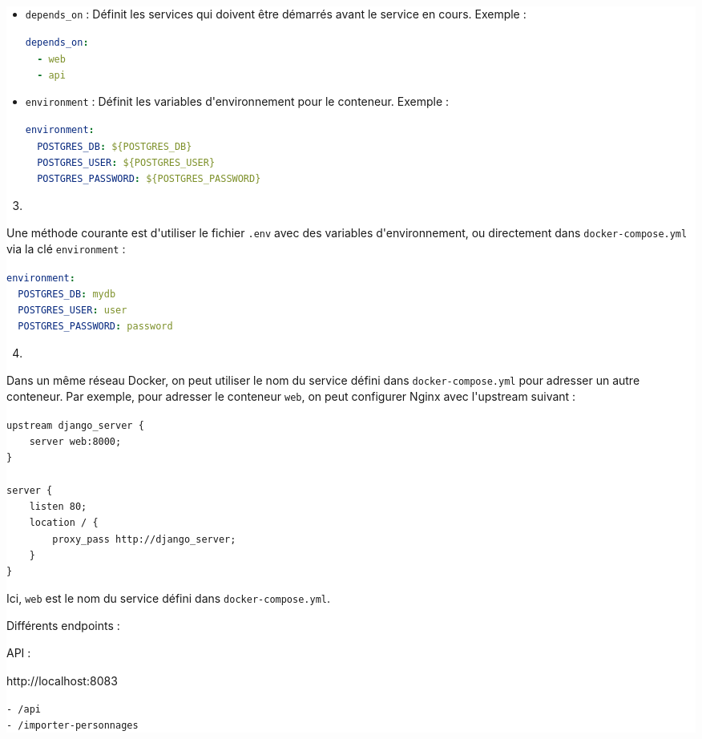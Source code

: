    - `depends_on` : Définit les services qui doivent être démarrés avant le service en cours. Exemple :
     ```yaml
     depends_on:
       - web
       - api
     ```

   - `environment` : Définit les variables d'environnement pour le conteneur. Exemple :
     ```yaml
     environment:
       POSTGRES_DB: ${POSTGRES_DB}
       POSTGRES_USER: ${POSTGRES_USER}
       POSTGRES_PASSWORD: ${POSTGRES_PASSWORD}
     ```

3. 

   Une méthode courante est d'utiliser le fichier `.env` avec des variables d'environnement, ou directement dans `docker-compose.yml` via la clé `environment` :
   ```yaml
   environment:
     POSTGRES_DB: mydb
     POSTGRES_USER: user
     POSTGRES_PASSWORD: password
   ```

4. 

   Dans un même réseau Docker, on peut utiliser le nom du service défini dans `docker-compose.yml` pour adresser un autre conteneur. Par exemple, pour adresser le conteneur `web`, on peut configurer Nginx avec l'upstream suivant :

   ```nginx
   upstream django_server {
       server web:8000;
   }

   server {
       listen 80;
       location / {
           proxy_pass http://django_server;
       }
   }
   ```
   Ici, `web` est le nom du service défini dans `docker-compose.yml`.


Différents endpoints : 

API : 

http://localhost:8083

    - /api
    - /importer-personnages
